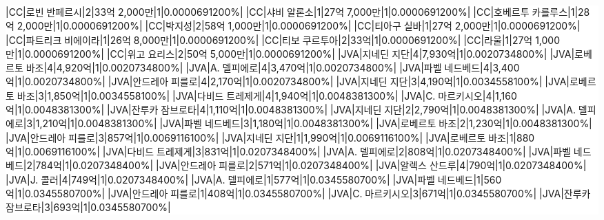 |CC|로빈 반페르시|2|33억 2,000만|1|0.0000691200%|
|CC|샤비 알론소|1|27억 7,000만|1|0.0000691200%|
|CC|호베르투 카를루스|1|28억 2,000만|1|0.0000691200%|
|CC|박지성|2|58억 1,000만|1|0.0000691200%|
|CC|티아구 실바|1|27억 2,000만|1|0.0000691200%|
|CC|파트리크 비에이라|1|26억 8,000만|1|0.0000691200%|
|CC|티보 쿠르투아|2|33억|1|0.0000691200%|
|CC|라울|1|27억 1,000만|1|0.0000691200%|
|CC|위고 요리스|2|50억 5,000만|1|0.0000691200%|
|JVA|지네딘 지단|4|7,930억|1|0.0020734800%|
|JVA|로베르토 바조|4|4,920억|1|0.0020734800%|
|JVA|A. 델피에로|4|3,470억|1|0.0020734800%|
|JVA|파벨 네드베드|4|3,400억|1|0.0020734800%|
|JVA|안드레아 피를로|4|2,170억|1|0.0020734800%|
|JVA|지네딘 지단|3|4,190억|1|0.0034558100%|
|JVA|로베르토 바조|3|1,850억|1|0.0034558100%|
|JVA|다비드 트레제게|4|1,940억|1|0.0048381300%|
|JVA|C. 마르키시오|4|1,160억|1|0.0048381300%|
|JVA|잔루카 잠브로타|4|1,110억|1|0.0048381300%|
|JVA|지네딘 지단|2|2,790억|1|0.0048381300%|
|JVA|A. 델피에로|3|1,210억|1|0.0048381300%|
|JVA|파벨 네드베드|3|1,180억|1|0.0048381300%|
|JVA|로베르토 바조|2|1,230억|1|0.0048381300%|
|JVA|안드레아 피를로|3|857억|1|0.0069116100%|
|JVA|지네딘 지단|1|1,990억|1|0.0069116100%|
|JVA|로베르토 바조|1|880억|1|0.0069116100%|
|JVA|다비드 트레제게|3|831억|1|0.0207348400%|
|JVA|A. 델피에로|2|808억|1|0.0207348400%|
|JVA|파벨 네드베드|2|784억|1|0.0207348400%|
|JVA|안드레아 피를로|2|571억|1|0.0207348400%|
|JVA|알렉스 산드루|4|790억|1|0.0207348400%|
|JVA|J. 콜러|4|749억|1|0.0207348400%|
|JVA|A. 델피에로|1|577억|1|0.0345580700%|
|JVA|파벨 네드베드|1|560억|1|0.0345580700%|
|JVA|안드레아 피를로|1|408억|1|0.0345580700%|
|JVA|C. 마르키시오|3|671억|1|0.0345580700%|
|JVA|잔루카 잠브로타|3|693억|1|0.0345580700%|